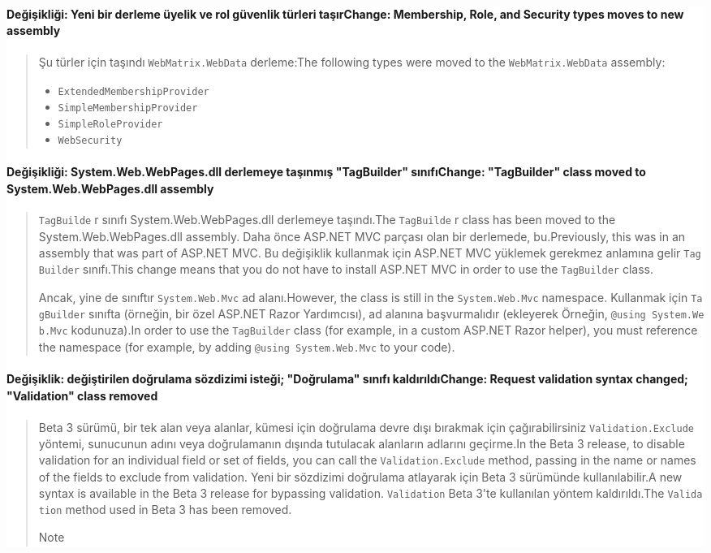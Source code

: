 
#### <a name="change-membership-role-and-security-types-moves-to-new-assembly"></a><span data-ttu-id="2d51f-193">Değişikliği: Yeni bir derleme üyelik ve rol güvenlik türleri taşır</span><span class="sxs-lookup"><span data-stu-id="2d51f-193">Change: Membership, Role, and Security types moves to new assembly</span></span>

> <span data-ttu-id="2d51f-194">Şu türler için taşındı `WebMatrix.WebData` derleme:</span><span class="sxs-lookup"><span data-stu-id="2d51f-194">The following types were moved to the `WebMatrix.WebData` assembly:</span></span>
> 
> - `ExtendedMembershipProvider`
> - `SimpleMembershipProvider`
> - `SimpleRoleProvider`
> - `WebSecurity`


#### <a name="change-tagbuilder-class-moved-to-systemwebwebpagesdll-assembly"></a><span data-ttu-id="2d51f-195">Değişikliği: System.Web.WebPages.dll derlemeye taşınmış "TagBuilder" sınıfı</span><span class="sxs-lookup"><span data-stu-id="2d51f-195">Change: "TagBuilder" class moved to System.Web.WebPages.dll assembly</span></span>

> <span data-ttu-id="2d51f-196">`TagBuilde` r sınıfı System.Web.WebPages.dll derlemeye taşındı.</span><span class="sxs-lookup"><span data-stu-id="2d51f-196">The `TagBuilde` r class has been moved to the System.Web.WebPages.dll assembly.</span></span> <span data-ttu-id="2d51f-197">Daha önce ASP.NET MVC parçası olan bir derlemede, bu.</span><span class="sxs-lookup"><span data-stu-id="2d51f-197">Previously, this was in an assembly that was part of ASP.NET MVC.</span></span> <span data-ttu-id="2d51f-198">Bu değişiklik kullanmak için ASP.NET MVC yüklemek gerekmez anlamına gelir `TagBuilder` sınıfı.</span><span class="sxs-lookup"><span data-stu-id="2d51f-198">This change means that you do not have to install ASP.NET MVC in order to use the `TagBuilder` class.</span></span>
> 
> <span data-ttu-id="2d51f-199">Ancak, yine de sınıftır `System.Web.Mvc` ad alanı.</span><span class="sxs-lookup"><span data-stu-id="2d51f-199">However, the class is still in the `System.Web.Mvc` namespace.</span></span> <span data-ttu-id="2d51f-200">Kullanmak için `TagBuilder` sınıfta (örneğin, bir özel ASP.NET Razor Yardımcısı), ad alanına başvurmalıdır (ekleyerek Örneğin, `@using System.Web.Mvc` kodunuza).</span><span class="sxs-lookup"><span data-stu-id="2d51f-200">In order to use the `TagBuilder` class (for example, in a custom ASP.NET Razor helper), you must reference the namespace (for example, by adding `@using System.Web.Mvc` to your code).</span></span>


#### <a name="change-request-validation-syntax-changed-validation-class-removed"></a><span data-ttu-id="2d51f-201">Değişiklik: değiştirilen doğrulama sözdizimi isteği; "Doğrulama" sınıfı kaldırıldı</span><span class="sxs-lookup"><span data-stu-id="2d51f-201">Change: Request validation syntax changed; "Validation" class removed</span></span>

> <span data-ttu-id="2d51f-202">Beta 3 sürümü, bir tek alan veya alanlar, kümesi için doğrulama devre dışı bırakmak için çağırabilirsiniz `Validation.Exclude` yöntemi, sunucunun adını veya doğrulamanın dışında tutulacak alanların adlarını geçirme.</span><span class="sxs-lookup"><span data-stu-id="2d51f-202">In the Beta 3 release, to disable validation for an individual field or set of fields, you can call the `Validation.Exclude` method, passing in the name or names of the fields to exclude from validation.</span></span> <span data-ttu-id="2d51f-203">Yeni bir sözdizimi doğrulama atlayarak için Beta 3 sürümünde kullanılabilir.</span><span class="sxs-lookup"><span data-stu-id="2d51f-203">A new syntax is available in the Beta 3 release for bypassing validation.</span></span> <span data-ttu-id="2d51f-204">`Validation` Beta 3'te kullanılan yöntem kaldırıldı.</span><span class="sxs-lookup"><span data-stu-id="2d51f-204">The `Validation` method used in Beta 3 has been removed.</span></span>
> 
> > [!NOTE]